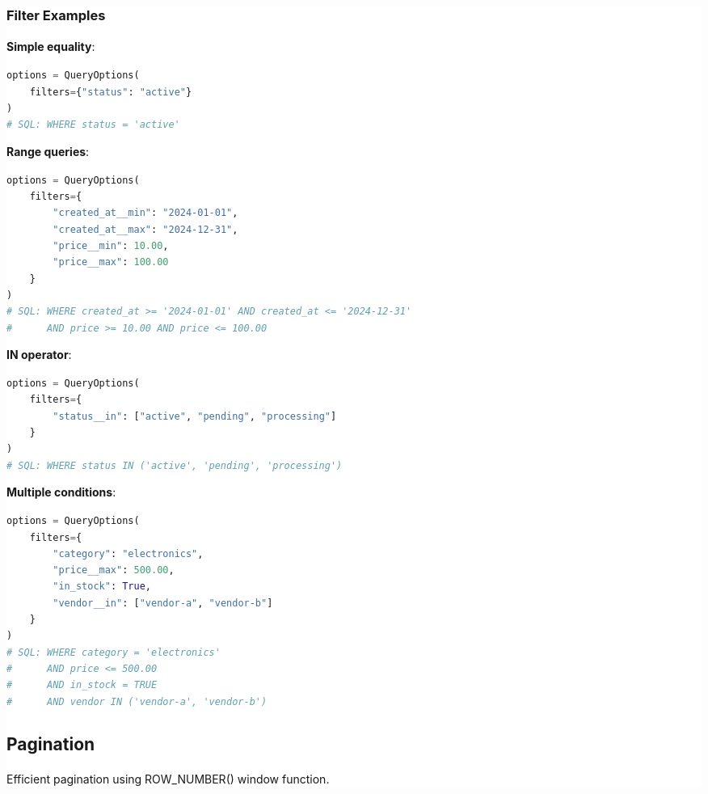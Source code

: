 ### Filter Examples

**Simple equality**:
```python
options = QueryOptions(
    filters={"status": "active"}
)
# SQL: WHERE status = 'active'
```

**Range queries**:
```python
options = QueryOptions(
    filters={
        "created_at__min": "2024-01-01",
        "created_at__max": "2024-12-31",
        "price__min": 10.00,
        "price__max": 100.00
    }
)
# SQL: WHERE created_at >= '2024-01-01' AND created_at <= '2024-12-31'
#      AND price >= 10.00 AND price <= 100.00
```

**IN operator**:
```python
options = QueryOptions(
    filters={
        "status__in": ["active", "pending", "processing"]
    }
)
# SQL: WHERE status IN ('active', 'pending', 'processing')
```

**Multiple conditions**:
```python
options = QueryOptions(
    filters={
        "category": "electronics",
        "price__max": 500.00,
        "in_stock": True,
        "vendor__in": ["vendor-a", "vendor-b"]
    }
)
# SQL: WHERE category = 'electronics'
#      AND price <= 500.00
#      AND in_stock = TRUE
#      AND vendor IN ('vendor-a', 'vendor-b')
```

## Pagination

Efficient pagination using ROW_NUMBER() window function.
